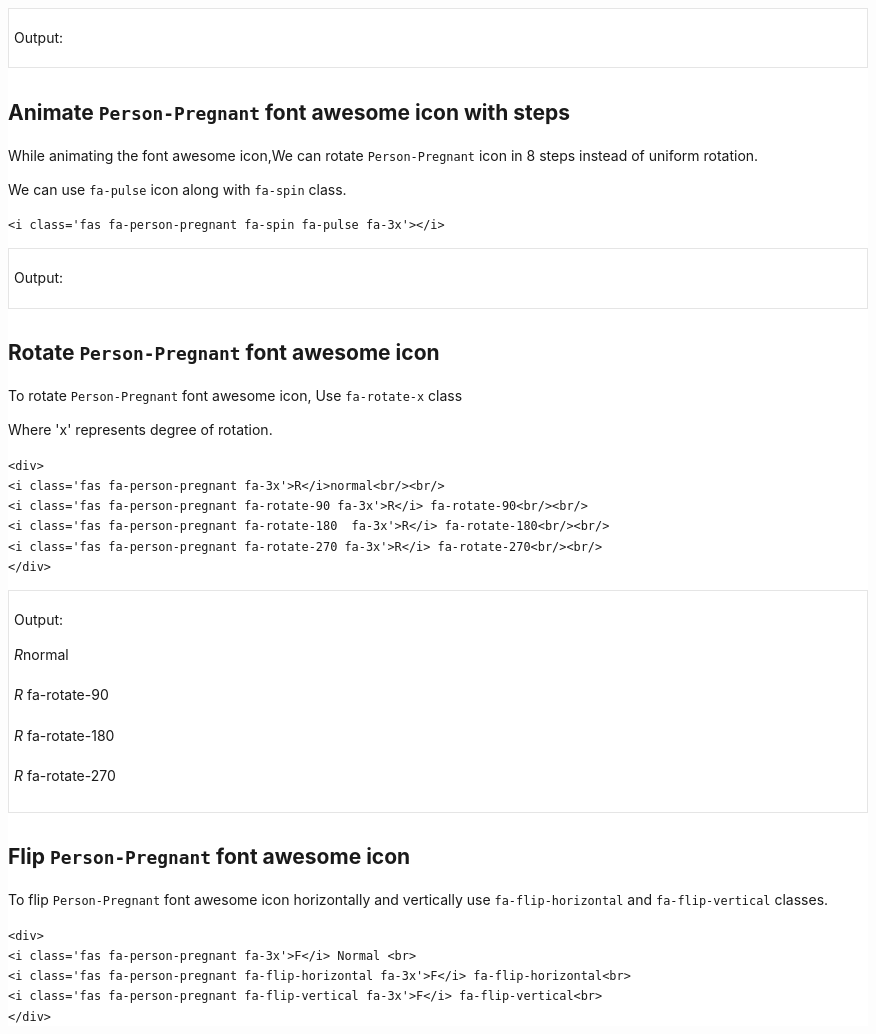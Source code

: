 <div style='border:1px solid rgba(0,0,0,.1);margin-bottom:10px;padding:5px;'>
<p>Output:</p>


<i class='fas fa-person-pregnant fa-spin fa-3x'></i>
</div>

## Animate `Person-Pregnant` font awesome icon with steps
While animating the font awesome icon,We can rotate `Person-Pregnant` icon in 8 steps instead of uniform rotation.

We can use `fa-pulse` icon along with `fa-spin` class.
```
<i class='fas fa-person-pregnant fa-spin fa-pulse fa-3x'></i>
```

<div style='border:1px solid rgba(0,0,0,.1);margin-bottom:10px;padding:5px;'>
<p>Output:</p>


<i class='fas fa-person-pregnant fa-spin fa-pulse fa-3x'></i>
</div>

## Rotate `Person-Pregnant` font awesome icon
 To rotate `Person-Pregnant` font awesome icon, Use `fa-rotate-x` class

Where 'x' represents degree of rotation.
```
<div>
<i class='fas fa-person-pregnant fa-3x'>R</i>normal<br/><br/>
<i class='fas fa-person-pregnant fa-rotate-90 fa-3x'>R</i> fa-rotate-90<br/><br/> 
<i class='fas fa-person-pregnant fa-rotate-180  fa-3x'>R</i> fa-rotate-180<br/><br/> 
<i class='fas fa-person-pregnant fa-rotate-270 fa-3x'>R</i> fa-rotate-270<br/><br/>
</div>
```

<div style='border:1px solid rgba(0,0,0,.1);margin-bottom:10px;padding:5px;'>
<p>Output:</p>


<div>
<i class='fas fa-person-pregnant fa-3x'>R</i>normal<br/><br/>
<i class='fas fa-person-pregnant fa-rotate-90 fa-3x'>R</i> fa-rotate-90<br/><br/> 
<i class='fas fa-person-pregnant fa-rotate-180  fa-3x'>R</i> fa-rotate-180<br/><br/> 
<i class='fas fa-person-pregnant fa-rotate-270 fa-3x'>R</i> fa-rotate-270<br/><br/>
</div>
</div>

## Flip `Person-Pregnant` font awesome icon
 To flip `Person-Pregnant` font awesome icon horizontally and vertically use `fa-flip-horizontal` and `fa-flip-vertical` classes.

```
<div>
<i class='fas fa-person-pregnant fa-3x'>F</i> Normal <br>
<i class='fas fa-person-pregnant fa-flip-horizontal fa-3x'>F</i> fa-flip-horizontal<br>
<i class='fas fa-person-pregnant fa-flip-vertical fa-3x'>F</i> fa-flip-vertical<br>
</div>
```
